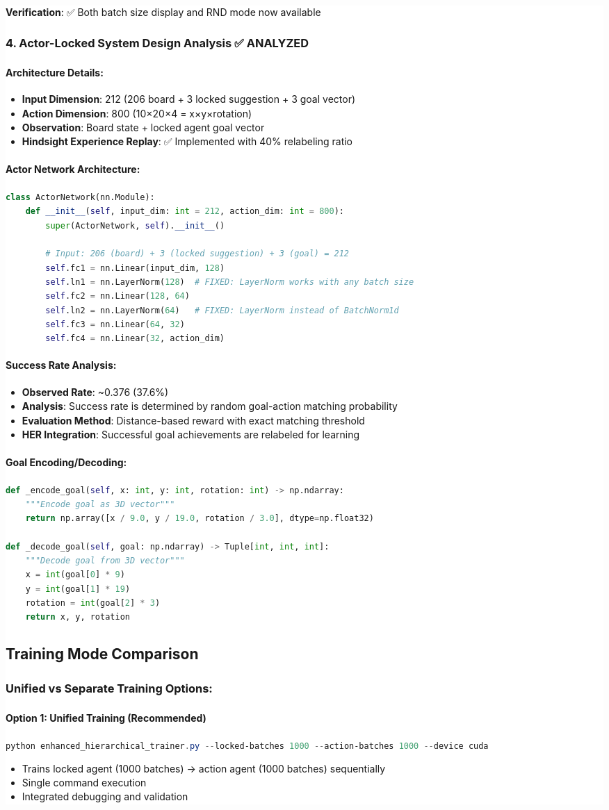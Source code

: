 **Verification**: ✅ Both batch size display and RND mode now available

### 4. Actor-Locked System Design Analysis ✅ ANALYZED

#### Architecture Details:
- **Input Dimension**: 212 (206 board + 3 locked suggestion + 3 goal vector)
- **Action Dimension**: 800 (10×20×4 = x×y×rotation)
- **Observation**: Board state + locked agent goal vector
- **Hindsight Experience Replay**: ✅ Implemented with 40% relabeling ratio

#### Actor Network Architecture:
```python
class ActorNetwork(nn.Module):
    def __init__(self, input_dim: int = 212, action_dim: int = 800):
        super(ActorNetwork, self).__init__()
        
        # Input: 206 (board) + 3 (locked suggestion) + 3 (goal) = 212
        self.fc1 = nn.Linear(input_dim, 128)
        self.ln1 = nn.LayerNorm(128)  # FIXED: LayerNorm works with any batch size
        self.fc2 = nn.Linear(128, 64)
        self.ln2 = nn.LayerNorm(64)   # FIXED: LayerNorm instead of BatchNorm1d
        self.fc3 = nn.Linear(64, 32)
        self.fc4 = nn.Linear(32, action_dim)
```

#### Success Rate Analysis:
- **Observed Rate**: ~0.376 (37.6%)
- **Analysis**: Success rate is determined by random goal-action matching probability
- **Evaluation Method**: Distance-based reward with exact matching threshold
- **HER Integration**: Successful goal achievements are relabeled for learning

#### Goal Encoding/Decoding:
```python
def _encode_goal(self, x: int, y: int, rotation: int) -> np.ndarray:
    """Encode goal as 3D vector"""
    return np.array([x / 9.0, y / 19.0, rotation / 3.0], dtype=np.float32)

def _decode_goal(self, goal: np.ndarray) -> Tuple[int, int, int]:
    """Decode goal from 3D vector"""
    x = int(goal[0] * 9)
    y = int(goal[1] * 19)
    rotation = int(goal[2] * 3)
    return x, y, rotation
```

## Training Mode Comparison

### Unified vs Separate Training Options:

#### Option 1: Unified Training (Recommended)
```powershell
python enhanced_hierarchical_trainer.py --locked-batches 1000 --action-batches 1000 --device cuda
```
- Trains locked agent (1000 batches) → action agent (1000 batches) sequentially
- Single command execution
- Integrated debugging and validation
